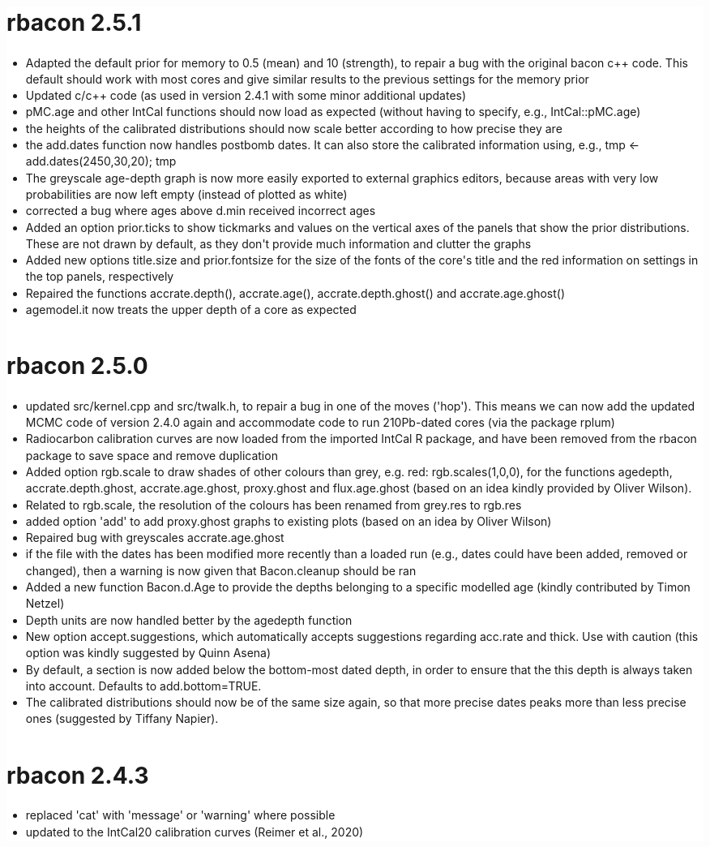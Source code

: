 # rbacon 2.5.1
* Adapted the default prior for memory to 0.5 (mean) and 10 (strength), to repair a bug with the original bacon c++ code. This default should work with most cores and give similar results to the previous settings for the memory prior
* Updated c/c++ code (as used in version 2.4.1 with some minor additional updates) 
* pMC.age and other IntCal functions should now load as expected (without having to specify, e.g., IntCal::pMC.age)
* the heights of the calibrated distributions should now scale better according to how precise they are
* the add.dates function now handles postbomb dates. It can also store the calibrated information using, e.g., tmp <- add.dates(2450,30,20); tmp
* The greyscale age-depth graph is now more easily exported to external graphics editors, because areas with very low probabilities are now left empty (instead of plotted as white)
* corrected a bug where ages above d.min received incorrect ages
* Added an option prior.ticks to show tickmarks and values on the vertical axes of the panels that show the prior distributions. These are not drawn by default, as they don't provide much information and clutter the graphs
* Added new options title.size and prior.fontsize for the size of the fonts of the core's title and the red information on settings in the top panels, respectively
* Repaired the functions accrate.depth(), accrate.age(), accrate.depth.ghost() and accrate.age.ghost()
* agemodel.it now treats the upper depth of a core as expected

# rbacon 2.5.0
* updated src/kernel.cpp and src/twalk.h, to repair a bug in one of the moves ('hop'). This means we can now add the updated MCMC code of version 2.4.0 again and accommodate code to run 210Pb-dated cores (via the package rplum) 
* Radiocarbon calibration curves are now loaded from the imported IntCal R package, and have been removed from the rbacon package to save space and remove duplication
* Added option rgb.scale to draw shades of other colours than grey, e.g. red: rgb.scales(1,0,0), for the functions agedepth, accrate.depth.ghost, accrate.age.ghost, proxy.ghost and flux.age.ghost (based on an idea kindly provided by Oliver Wilson).
* Related to rgb.scale, the resolution of the colours has been renamed from grey.res to rgb.res
* added option 'add' to add proxy.ghost graphs to existing plots (based on an idea by Oliver Wilson)
* Repaired bug with greyscales accrate.age.ghost
* if the file with the dates has been modified more recently than a loaded run (e.g., dates could have been added, removed or changed), then a warning is now given that Bacon.cleanup should be ran
* Added a new function Bacon.d.Age to provide the depths belonging to a specific modelled age (kindly contributed by Timon Netzel)
* Depth units are now handled better by the agedepth function
* New option accept.suggestions, which automatically accepts suggestions regarding acc.rate and thick. Use with caution (this option was kindly suggested by Quinn Asena)
* By default, a section is now added below the bottom-most dated depth, in order to ensure that the this depth is always taken into account. Defaults to add.bottom=TRUE. 
* The calibrated distributions should now be of the same size again, so that more precise dates peaks more than less precise ones (suggested by Tiffany Napier). 

# rbacon 2.4.3
* replaced 'cat' with 'message' or 'warning' where possible
* updated to the IntCal20 calibration curves (Reimer et al., 2020)
